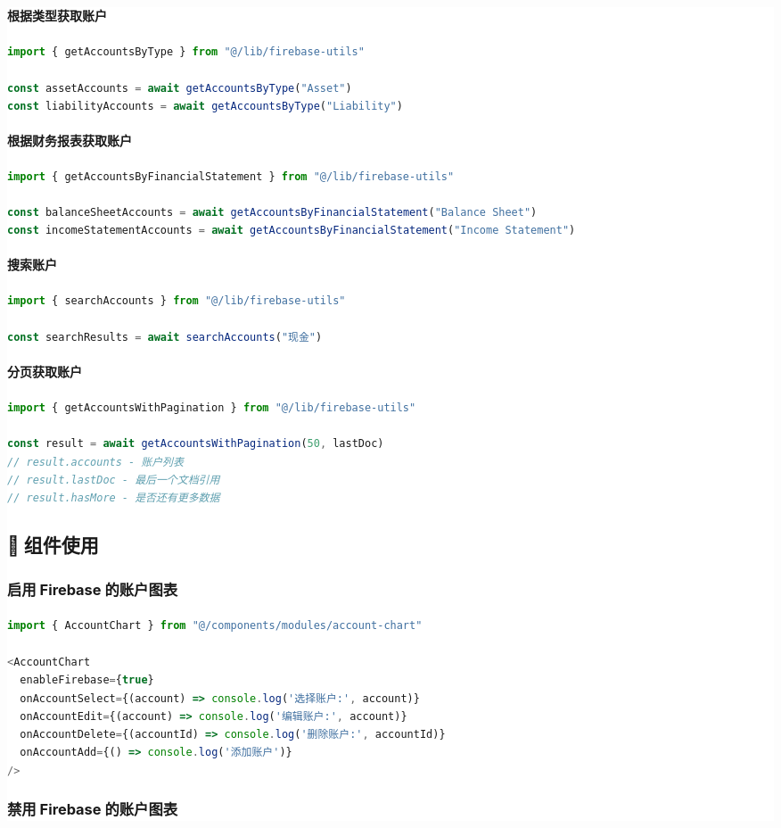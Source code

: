 #### 根据类型获取账户

```typescript
import { getAccountsByType } from "@/lib/firebase-utils"

const assetAccounts = await getAccountsByType("Asset")
const liabilityAccounts = await getAccountsByType("Liability")
```

#### 根据财务报表获取账户

```typescript
import { getAccountsByFinancialStatement } from "@/lib/firebase-utils"

const balanceSheetAccounts = await getAccountsByFinancialStatement("Balance Sheet")
const incomeStatementAccounts = await getAccountsByFinancialStatement("Income Statement")
```

#### 搜索账户

```typescript
import { searchAccounts } from "@/lib/firebase-utils"

const searchResults = await searchAccounts("现金")
```

#### 分页获取账户

```typescript
import { getAccountsWithPagination } from "@/lib/firebase-utils"

const result = await getAccountsWithPagination(50, lastDoc)
// result.accounts - 账户列表
// result.lastDoc - 最后一个文档引用
// result.hasMore - 是否还有更多数据
```

## 🎨 组件使用

### 启用 Firebase 的账户图表

```typescript
import { AccountChart } from "@/components/modules/account-chart"

<AccountChart 
  enableFirebase={true}
  onAccountSelect={(account) => console.log('选择账户:', account)}
  onAccountEdit={(account) => console.log('编辑账户:', account)}
  onAccountDelete={(accountId) => console.log('删除账户:', accountId)}
  onAccountAdd={() => console.log('添加账户')}
/>
```

### 禁用 Firebase 的账户图表
